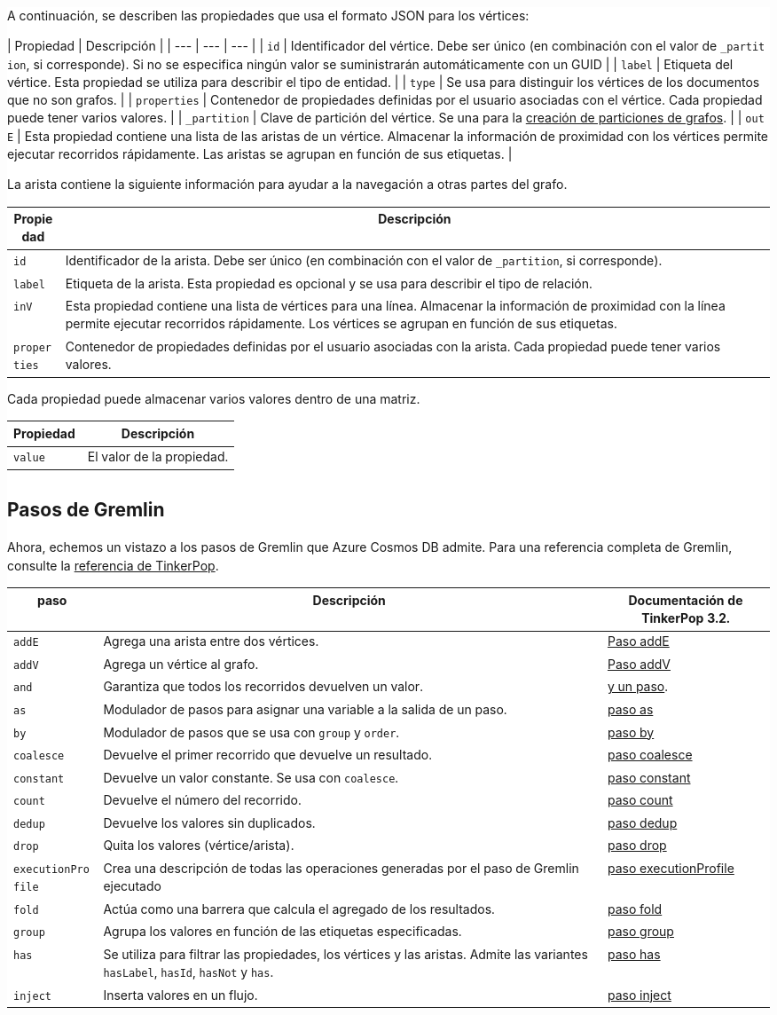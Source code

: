A continuación, se describen las propiedades que usa el formato JSON para los vértices:

| Propiedad | Descripción | 
| --- | --- | --- |
| `id` | Identificador del vértice. Debe ser único (en combinación con el valor de `_partition`, si corresponde). Si no se especifica ningún valor se suministrarán automáticamente con un GUID | 
| `label` | Etiqueta del vértice. Esta propiedad se utiliza para describir el tipo de entidad. |
| `type` | Se usa para distinguir los vértices de los documentos que no son grafos. |
| `properties` | Contenedor de propiedades definidas por el usuario asociadas con el vértice. Cada propiedad puede tener varios valores. |
| `_partition` | Clave de partición del vértice. Se una para la [creación de particiones de grafos](graph-partitioning.md). |
| `outE` | Esta propiedad contiene una lista de las aristas de un vértice. Almacenar la información de proximidad con los vértices permite ejecutar recorridos rápidamente. Las aristas se agrupan en función de sus etiquetas. |

La arista contiene la siguiente información para ayudar a la navegación a otras partes del grafo.

| Propiedad | Descripción |
| --- | --- |
| `id` | Identificador de la arista. Debe ser único (en combinación con el valor de `_partition`, si corresponde). |
| `label` | Etiqueta de la arista. Esta propiedad es opcional y se usa para describir el tipo de relación. |
| `inV` | Esta propiedad contiene una lista de vértices para una línea. Almacenar la información de proximidad con la línea permite ejecutar recorridos rápidamente. Los vértices se agrupan en función de sus etiquetas. |
| `properties` | Contenedor de propiedades definidas por el usuario asociadas con la arista. Cada propiedad puede tener varios valores. |

Cada propiedad puede almacenar varios valores dentro de una matriz. 

| Propiedad | Descripción |
| --- | --- |
| `value` | El valor de la propiedad.

## <a name="gremlin-steps"></a>Pasos de Gremlin
Ahora, echemos un vistazo a los pasos de Gremlin que Azure Cosmos DB admite. Para una referencia completa de Gremlin, consulte la [referencia de TinkerPop](https://tinkerpop.apache.org/docs/3.3.2/reference).

| paso | Descripción | Documentación de TinkerPop 3.2. |
| --- | --- | --- |
| `addE` | Agrega una arista entre dos vértices. | [Paso addE](https://tinkerpop.apache.org/docs/3.3.2/reference/#addedge-step) |
| `addV` | Agrega un vértice al grafo. | [Paso addV](https://tinkerpop.apache.org/docs/3.3.2/reference/#addvertex-step) |
| `and` | Garantiza que todos los recorridos devuelven un valor. | [y un paso](https://tinkerpop.apache.org/docs/3.3.2/reference/#and-step). |
| `as` | Modulador de pasos para asignar una variable a la salida de un paso. | [paso as](https://tinkerpop.apache.org/docs/3.3.2/reference/#as-step) |
| `by` | Modulador de pasos que se usa con `group` y `order`. | [paso by](https://tinkerpop.apache.org/docs/3.3.2/reference/#by-step) |
| `coalesce` | Devuelve el primer recorrido que devuelve un resultado. | [paso coalesce](https://tinkerpop.apache.org/docs/3.3.2/reference/#coalesce-step) |
| `constant` | Devuelve un valor constante. Se usa con `coalesce`.| [paso constant](https://tinkerpop.apache.org/docs/3.3.2/reference/#constant-step) |
| `count` | Devuelve el número del recorrido. | [paso count](https://tinkerpop.apache.org/docs/3.3.2/reference/#count-step) |
| `dedup` | Devuelve los valores sin duplicados. | [paso dedup](https://tinkerpop.apache.org/docs/3.3.2/reference/#dedup-step) |
| `drop` | Quita los valores (vértice/arista). | [paso drop](https://tinkerpop.apache.org/docs/3.3.2/reference/#drop-step) |
| `executionProfile` | Crea una descripción de todas las operaciones generadas por el paso de Gremlin ejecutado | [paso executionProfile](graph-execution-profile.md) |
| `fold` | Actúa como una barrera que calcula el agregado de los resultados.| [paso fold](https://tinkerpop.apache.org/docs/3.3.2/reference/#fold-step) |
| `group` | Agrupa los valores en función de las etiquetas especificadas.| [paso group](https://tinkerpop.apache.org/docs/3.3.2/reference/#group-step) |
| `has` | Se utiliza para filtrar las propiedades, los vértices y las aristas. Admite las variantes `hasLabel`, `hasId`, `hasNot` y `has`. | [paso has](https://tinkerpop.apache.org/docs/3.3.2/reference/#has-step) |
| `inject` | Inserta valores en un flujo.| [paso inject](https://tinkerpop.apache.org/docs/3.3.2/reference/#inject-step) |